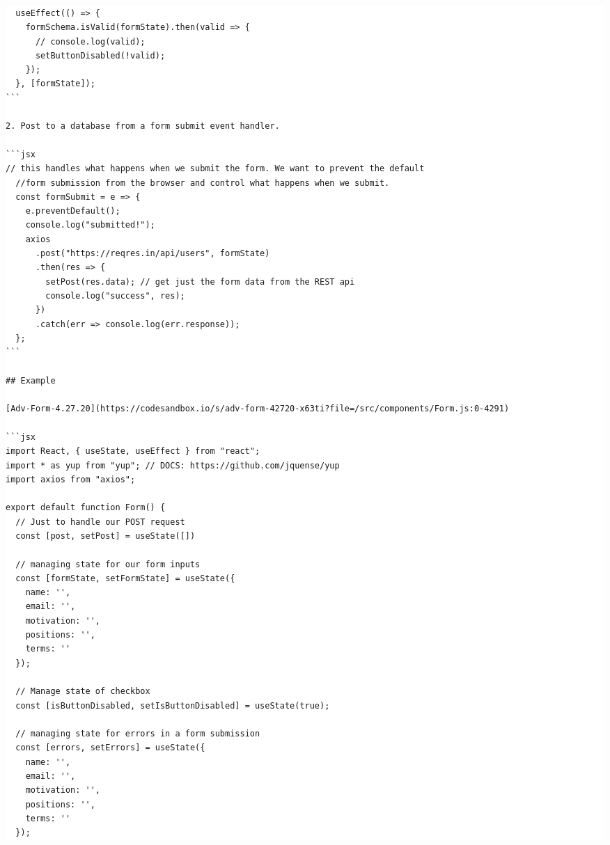       useEffect(() => {
        formSchema.isValid(formState).then(valid => {
          // console.log(valid);
          setButtonDisabled(!valid);
        });
      }, [formState]);
    ```

    2. Post to a database from a form submit event handler.

    ```jsx
    // this handles what happens when we submit the form. We want to prevent the default
      //form submission from the browser and control what happens when we submit.
      const formSubmit = e => {
        e.preventDefault();
        console.log("submitted!");
        axios
          .post("https://reqres.in/api/users", formState)
          .then(res => {
            setPost(res.data); // get just the form data from the REST api
            console.log("success", res);
          })
          .catch(err => console.log(err.response));
      };
    ```

    ## Example

    [Adv-Form-4.27.20](https://codesandbox.io/s/adv-form-42720-x63ti?file=/src/components/Form.js:0-4291)

    ```jsx
    import React, { useState, useEffect } from "react";
    import * as yup from "yup"; // DOCS: https://github.com/jquense/yup
    import axios from "axios";

    export default function Form() {
      // Just to handle our POST request
      const [post, setPost] = useState([])

      // managing state for our form inputs
      const [formState, setFormState] = useState({
        name: '',
        email: '',
        motivation: '',
        positions: '',
        terms: ''
      });

      // Manage state of checkbox
      const [isButtonDisabled, setIsButtonDisabled] = useState(true);
      
      // managing state for errors in a form submission
      const [errors, setErrors] = useState({
        name: '',
        email: '',
        motivation: '',
        positions: '',
        terms: ''
      });
